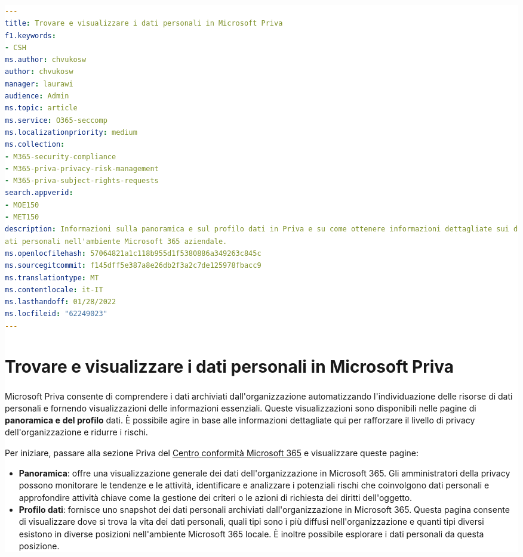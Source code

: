 ```yaml
---
title: Trovare e visualizzare i dati personali in Microsoft Priva
f1.keywords:
- CSH
ms.author: chvukosw
author: chvukosw
manager: laurawi
audience: Admin
ms.topic: article
ms.service: O365-seccomp
ms.localizationpriority: medium
ms.collection:
- M365-security-compliance
- M365-priva-privacy-risk-management
- M365-priva-subject-rights-requests
search.appverid:
- MOE150
- MET150
description: Informazioni sulla panoramica e sul profilo dati in Priva e su come ottenere informazioni dettagliate sui dati personali nell'ambiente Microsoft 365 aziendale.
ms.openlocfilehash: 57064821a1c118b955d1f5380886a349263c845c
ms.sourcegitcommit: f145dff5e387a8e26db2f3a2c7de125978fbacc9
ms.translationtype: MT
ms.contentlocale: it-IT
ms.lasthandoff: 01/28/2022
ms.locfileid: "62249023"
---
```

# <a name="find-and-visualize-personal-data-in-microsoft-priva"></a>Trovare e visualizzare i dati personali in Microsoft Priva

Microsoft Priva consente di comprendere i dati archiviati dall'organizzazione automatizzando l'individuazione delle risorse di dati personali e fornendo visualizzazioni delle informazioni essenziali. Queste visualizzazioni sono disponibili nelle pagine di **panoramica e** **del profilo** dati. È possibile agire in base alle informazioni dettagliate qui per rafforzare il livello di privacy dell'organizzazione e ridurre i rischi.

Per iniziare, passare alla sezione Priva del [Centro conformità Microsoft 365](https://compliance.microsoft.com/) e visualizzare queste pagine:

- **Panoramica**: offre una visualizzazione generale dei dati dell'organizzazione in Microsoft 365. Gli amministratori della privacy possono monitorare le tendenze e le attività, identificare e analizzare i potenziali rischi che coinvolgono dati personali e approfondire attività chiave come la gestione dei criteri o le azioni di richiesta dei diritti dell'oggetto.
- **Profilo dati**: fornisce uno snapshot dei dati personali archiviati dall'organizzazione in Microsoft 365. Questa pagina consente di visualizzare dove si trova la vita dei dati personali, quali tipi sono i più diffusi nell'organizzazione e quanti tipi diversi esistono in diverse posizioni nell'ambiente Microsoft 365 locale. È inoltre possibile esplorare i dati personali da questa posizione.
